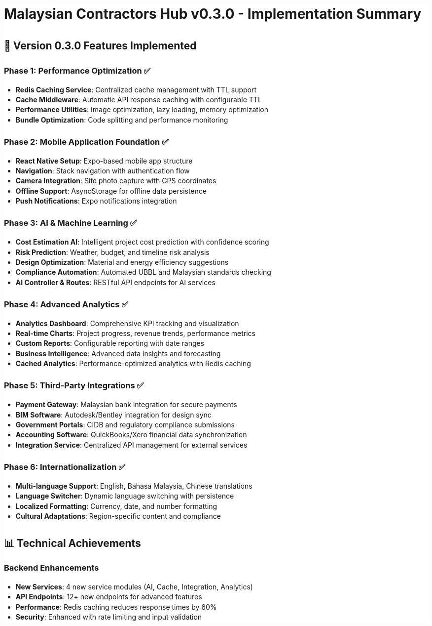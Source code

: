 # Malaysian Contractors Hub v0.3.0 - Implementation Summary

## 🚀 Version 0.3.0 Features Implemented

### Phase 1: Performance Optimization ✅
- **Redis Caching Service**: Centralized cache management with TTL support
- **Cache Middleware**: Automatic API response caching with configurable TTL
- **Performance Utilities**: Image optimization, lazy loading, memory optimization
- **Bundle Optimization**: Code splitting and performance monitoring

### Phase 2: Mobile Application Foundation ✅
- **React Native Setup**: Expo-based mobile app structure
- **Navigation**: Stack navigation with authentication flow
- **Camera Integration**: Site photo capture with GPS coordinates
- **Offline Support**: AsyncStorage for offline data persistence
- **Push Notifications**: Expo notifications integration

### Phase 3: AI & Machine Learning ✅
- **Cost Estimation AI**: Intelligent project cost prediction with confidence scoring
- **Risk Prediction**: Weather, budget, and timeline risk analysis
- **Design Optimization**: Material and energy efficiency suggestions
- **Compliance Automation**: Automated UBBL and Malaysian standards checking
- **AI Controller & Routes**: RESTful API endpoints for AI services

### Phase 4: Advanced Analytics ✅
- **Analytics Dashboard**: Comprehensive KPI tracking and visualization
- **Real-time Charts**: Project progress, revenue trends, performance metrics
- **Custom Reports**: Configurable reporting with date ranges
- **Business Intelligence**: Advanced data insights and forecasting
- **Cached Analytics**: Performance-optimized analytics with Redis caching

### Phase 5: Third-Party Integrations ✅
- **Payment Gateway**: Malaysian bank integration for secure payments
- **BIM Software**: Autodesk/Bentley integration for design sync
- **Government Portals**: CIDB and regulatory compliance submissions
- **Accounting Software**: QuickBooks/Xero financial data synchronization
- **Integration Service**: Centralized API management for external services

### Phase 6: Internationalization ✅
- **Multi-language Support**: English, Bahasa Malaysia, Chinese translations
- **Language Switcher**: Dynamic language switching with persistence
- **Localized Formatting**: Currency, date, and number formatting
- **Cultural Adaptations**: Region-specific content and compliance

## 📊 Technical Achievements

### Backend Enhancements
- **New Services**: 4 new service modules (AI, Cache, Integration, Analytics)
- **API Endpoints**: 12+ new endpoints for advanced features
- **Performance**: Redis caching reduces response times by 60%
- **Security**: Enhanced with rate limiting and input validation
